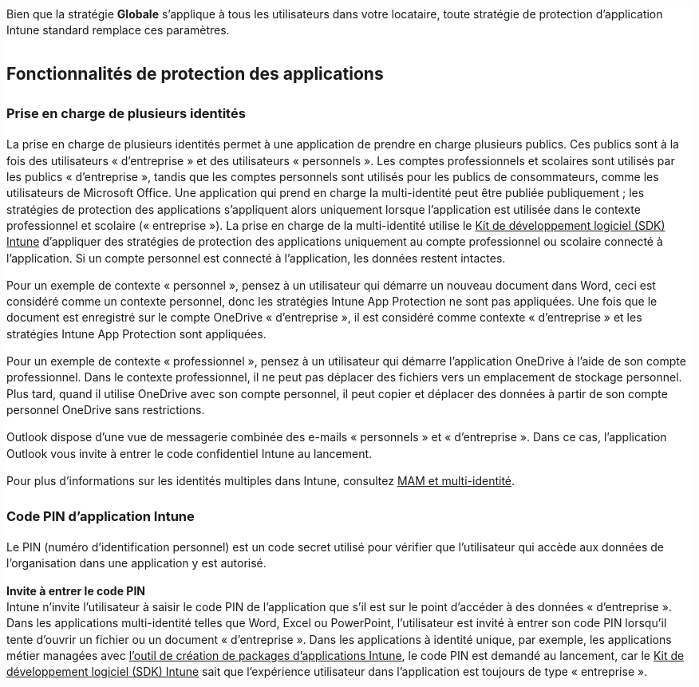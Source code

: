 Bien que la stratégie **Globale** s’applique à tous les utilisateurs dans votre locataire, toute stratégie de protection d’application Intune standard remplace ces paramètres.

## <a name="app-protection-features"></a>Fonctionnalités de protection des applications

### <a name="multi-identity"></a>Prise en charge de plusieurs identités

La prise en charge de plusieurs identités permet à une application de prendre en charge plusieurs publics. Ces publics sont à la fois des utilisateurs « d’entreprise » et des utilisateurs « personnels ». Les comptes professionnels et scolaires sont utilisés par les publics « d’entreprise », tandis que les comptes personnels sont utilisés pour les publics de consommateurs, comme les utilisateurs de Microsoft Office. Une application qui prend en charge la multi-identité peut être publiée publiquement ; les stratégies de protection des applications s’appliquent alors uniquement lorsque l’application est utilisée dans le contexte professionnel et scolaire (« entreprise »). La prise en charge de la multi-identité utilise le [Kit de développement logiciel (SDK) Intune](../developer/app-sdk.md) d’appliquer des stratégies de protection des applications uniquement au compte professionnel ou scolaire connecté à l’application. Si un compte personnel est connecté à l’application, les données restent intactes.

Pour un exemple de contexte « personnel », pensez à un utilisateur qui démarre un nouveau document dans Word, ceci est considéré comme un contexte personnel, donc les stratégies Intune App Protection ne sont pas appliquées. Une fois que le document est enregistré sur le compte OneDrive « d’entreprise », il est considéré comme contexte « d’entreprise » et les stratégies Intune App Protection sont appliquées.

Pour un exemple de contexte « professionnel », pensez à un utilisateur qui démarre l’application OneDrive à l’aide de son compte professionnel. Dans le contexte professionnel, il ne peut pas déplacer des fichiers vers un emplacement de stockage personnel. Plus tard, quand il utilise OneDrive avec son compte personnel, il peut copier et déplacer des données à partir de son compte personnel OneDrive sans restrictions.

Outlook dispose d’une vue de messagerie combinée des e-mails « personnels » et « d’entreprise ». Dans ce cas, l’application Outlook vous invite à entrer le code confidentiel Intune au lancement.

Pour plus d’informations sur les identités multiples dans Intune, consultez [MAM et multi-identité](apps-supported-intune-apps.md).

### <a name="intune-app-pin"></a>Code PIN d’application Intune

Le PIN (numéro d’identification personnel) est un code secret utilisé pour vérifier que l’utilisateur qui accède aux données de l’organisation dans une application y est autorisé.

**Invite à entrer le code PIN**<br>
Intune n’invite l’utilisateur à saisir le code PIN de l’application que s’il est sur le point d’accéder à des données « d’entreprise ». Dans les applications multi-identité telles que Word, Excel ou PowerPoint, l’utilisateur est invité à entrer son code PIN lorsqu’il tente d’ouvrir un fichier ou un document « d’entreprise ». Dans les applications à identité unique, par exemple, les applications métier managées avec [l’outil de création de packages d’applications Intune](../developer/apps-prepare-mobile-application-management.md), le code PIN est demandé au lancement, car le [Kit de développement logiciel (SDK) Intune](../developer/app-sdk.md) sait que l’expérience utilisateur dans l’application est toujours de type « entreprise ».
